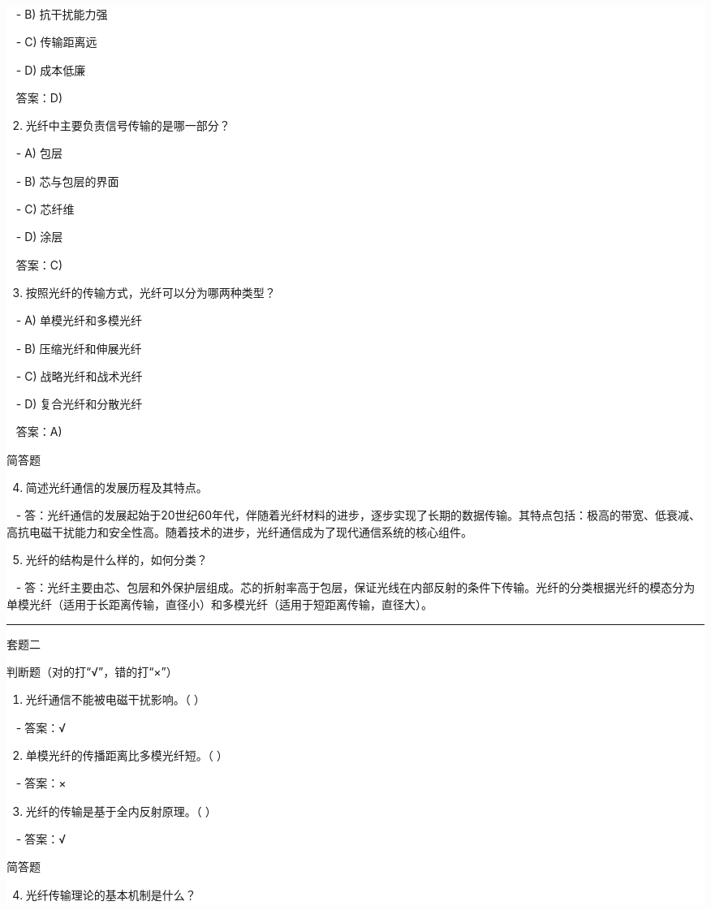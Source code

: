    - B) 抗干扰能力强   

   - C) 传输距离远   

   - D) 成本低廉 

   答案：D)

2. 光纤中主要负责信号传输的是哪一部分？

   - A) 包层   

   - B) 芯与包层的界面   

   - C) 芯纤维   

   - D) 涂层 

   答案：C)

3. 按照光纤的传输方式，光纤可以分为哪两种类型？

   - A) 单模光纤和多模光纤   

   - B) 压缩光纤和伸展光纤   

   - C) 战略光纤和战术光纤   

   - D) 复合光纤和分散光纤 

   答案：A)

简答题

4. 简述光纤通信的发展历程及其特点。

   - 答：光纤通信的发展起始于20世纪60年代，伴随着光纤材料的进步，逐步实现了长期的数据传输。其特点包括：极高的带宽、低衰减、高抗电磁干扰能力和安全性高。随着技术的进步，光纤通信成为了现代通信系统的核心组件。

5. 光纤的结构是什么样的，如何分类？

   - 答：光纤主要由芯、包层和外保护层组成。芯的折射率高于包层，保证光线在内部反射的条件下传输。光纤的分类根据光纤的模态分为单模光纤（适用于长距离传输，直径小）和多模光纤（适用于短距离传输，直径大）。

---

套题二

判断题（对的打“√”，错的打“×”）

1. 光纤通信不能被电磁干扰影响。（ ）

   - 答案：√

2. 单模光纤的传播距离比多模光纤短。（ ）

   - 答案：×

3. 光纤的传输是基于全内反射原理。（ ）

   - 答案：√

简答题

4. 光纤传输理论的基本机制是什么？
